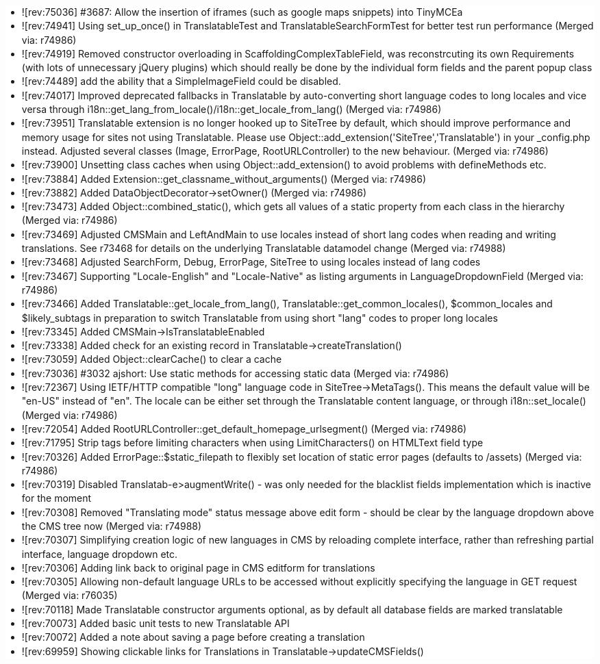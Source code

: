 * ![rev:75036] #3687: Allow the insertion of iframes (such as google maps snippets) into TinyMCEa
 * ![rev:74941] Using set_up_once() in TranslatableTest and TranslatableSearchFormTest for better test run performance (Merged via: r74986)
 * ![rev:74919] Removed constructor overloading in ScaffoldingComplexTableField, was reconstrcuting its own Requirements (with lots of unnecessary jQuery plugins) which should really be done by the individual form fields and the parent popup class
 * ![rev:74489] add the ability that a SimpleImageField could be disabled.
 * ![rev:74017] Improved deprecated fallbacks in Translatable by auto-converting short language codes to long locales and vice versa through i18n::get_lang_from_locale()/i18n::get_locale_from_lang() (Merged via: r74986)
 * ![rev:73951] Translatable extension is no longer hooked up to SiteTree by default, which should improve performance and memory usage for sites not using Translatable. Please use Object::add_extension('SiteTree','Translatable') in your _config.php instead. Adjusted several classes (Image, ErrorPage, RootURLController) to the new behaviour. (Merged via: r74986)
 * ![rev:73900] Unsetting class caches when using Object::add_extension() to avoid problems with defineMethods etc.
 * ![rev:73884] Added Extension::get_classname_without_arguments() (Merged via: r74986)
 * ![rev:73882] Added DataObjectDecorator->setOwner() (Merged via: r74986)
 * ![rev:73473] Added Object::combined_static(), which gets all values of a static property from each class in the hierarchy (Merged via: r74986)
 * ![rev:73469] Adjusted CMSMain and LeftAndMain to use locales instead of short lang codes when reading and writing translations. See r73468 for details on the underlying Translatable datamodel change (Merged via: r74988)
 * ![rev:73468] Adjusted SearchForm, Debug, ErrorPage, SiteTree to using locales instead of lang codes
 * ![rev:73467] Supporting "Locale-English" and "Locale-Native" as listing arguments in LanguageDropdownField (Merged via: r74986)
 * ![rev:73466] Added Translatable::get_locale_from_lang(), Translatable::get_common_locales(), $common_locales and $likely_subtags in preparation to switch Translatable from using short "lang" codes to proper long locales
 * ![rev:73345] Added CMSMain->IsTranslatableEnabled
 * ![rev:73338] Added check for an existing record in Translatable->createTranslation()
 * ![rev:73059] Added Object::clearCache() to clear a cache
 * ![rev:73036] #3032 ajshort: Use static methods for accessing static data (Merged via: r74986)
 * ![rev:72367] Using IETF/HTTP compatible "long" language code in SiteTree->MetaTags(). This means the default <meta type="content-language..."> value will be "en-US" instead of "en". The locale can be either set through the Translatable content language, or through i18n::set_locale() (Merged via: r74986)
 * ![rev:72054] Added RootURLController::get_default_homepage_urlsegment() (Merged via: r74986)
 * ![rev:71795] Strip tags before limiting characters when using LimitCharacters() on HTMLText field type
 * ![rev:70326] Added ErrorPage::$static_filepath to flexibly set location of static error pages (defaults to /assets) (Merged via: r74986)
 * ![rev:70319] Disabled Translatab-e>augmentWrite() - was only needed for the blacklist fields implementation which is inactive for the moment
 * ![rev:70308] Removed "Translating mode" status message above edit form - should be clear by the language dropdown above the CMS tree now (Merged via: r74988)
 * ![rev:70307] Simplifying creation logic of new languages in CMS by reloading complete interface, rather than refreshing partial interface, language dropdown etc.
 * ![rev:70306] Adding link back to original page in CMS editform for translations
 * ![rev:70305] Allowing non-default language URLs to be accessed without explicitly specifying the language in GET request (Merged via: r76035)
 * ![rev:70118] Made Translatable constructor arguments optional, as by default all database fields are marked translatable
 * ![rev:70073] Added basic unit tests to new Translatable API
 * ![rev:70072] Added a note about saving a page before creating a translation
 * ![rev:69959] Showing clickable links for Translations in Translatable->updateCMSFields()
